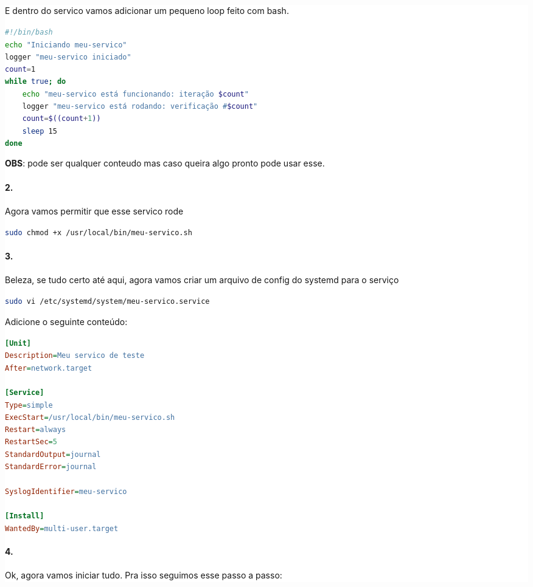 E dentro do servico vamos adicionar um pequeno loop feito com bash.

```bash
#!/bin/bash
echo "Iniciando meu-servico"
logger "meu-servico iniciado"
count=1
while true; do
    echo "meu-servico está funcionando: iteração $count"
    logger "meu-servico está rodando: verificação #$count"
    count=$((count+1))
    sleep 15
done
```
**OBS**: pode ser qualquer conteudo mas caso queira algo pronto pode usar esse.

#### 2.

Agora vamos permitir que esse servico rode

```bash
sudo chmod +x /usr/local/bin/meu-servico.sh
```

#### 3. 

Beleza, se tudo certo até aqui, agora vamos criar um arquivo de config do systemd para o serviço

```bash
sudo vi /etc/systemd/system/meu-servico.service
```

Adicione o seguinte conteúdo:

```ini
[Unit]
Description=Meu servico de teste
After=network.target

[Service]
Type=simple
ExecStart=/usr/local/bin/meu-servico.sh
Restart=always
RestartSec=5
StandardOutput=journal
StandardError=journal

SyslogIdentifier=meu-servico

[Install]
WantedBy=multi-user.target
```

#### 4.

Ok, agora vamos iniciar tudo. Pra isso seguimos esse passo a passo:
